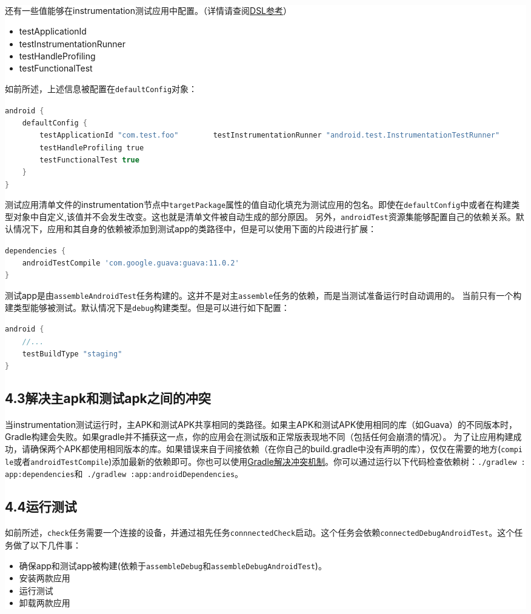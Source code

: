 还有一些值能够在instrumentation测试应用中配置。（详情请查阅[DSL参考](http://google.github.io/android-gradle-dsl/current/com.android.build.gradle.internal.dsl.ProductFlavor.html)）

* testApplicationId
* testInstrumentationRunner
* testHandleProfiling
* testFunctionalTest

如前所述，上述信息被配置在`defaultConfig`对象：

```groovy
android {
    defaultConfig {
        testApplicationId "com.test.foo"        testInstrumentationRunner "android.test.InstrumentationTestRunner"
        testHandleProfiling true 
        testFunctionalTest true
    }
}
```

测试应用清单文件的instrumentation节点中`targetPackage`属性的值自动化填充为测试应用的包名。即使在`defaultConfig`中或者在构建类型对象中自定义,该值并不会发生改变。这也就是清单文件被自动生成的部分原因。
另外，`androidTest`资源集能够配置自己的依赖关系。默认情况下，应用和其自身的依赖被添加到测试app的类路径中，但是可以使用下面的片段进行扩展：

```groovy
dependencies {
    androidTestCompile 'com.google.guava:guava:11.0.2'
}
```

测试app是由`assembleAndroidTest`任务构建的。这并不是对主`assemble`任务的依赖，而是当测试准备运行时自动调用的。
当前只有一个构建类型能够被测试。默认情况下是`debug`构建类型。但是可以进行如下配置：

```groovy
android {
    //...
    testBuildType "staging"
}
```

## 4.3解决主apk和测试apk之间的冲突
当instrumentation测试运行时，主APK和测试APK共享相同的类路径。如果主APK和测试APK使用相同的库（如Guava）的不同版本时，Gradle构建会失败。如果gradle并不捕获这一点，你的应用会在测试版和正常版表现地不同（包括任何会崩溃的情况）。
为了让应用构建成功，请确保两个APK都使用相同版本的库。如果错误来自于间接依赖（在你自己的build.gradle中没有声明的库），仅仅在需要的地方(`compile`或者`androidTestCompile`)添加最新的依赖即可。你也可以使用[Gradle解决冲突机制](https://docs.gradle.org/current/dsl/org.gradle.api.artifacts.ResolutionStrategy.html)。你可以通过运行以下代码检查依赖树：`./gradlew :app:dependencies`和` ./gradlew :app:androidDependencies`。
## 4.4运行测试

如前所述，`check`任务需要一个连接的设备，并通过祖先任务`connnectedCheck`启动。这个任务会依赖`connectedDebugAndroidTest`。这个任务做了以下几件事：

* 确保app和测试app被构建(依赖于`assembleDebug`和`assembleDebugAndroidTest`)。
* 安装两款应用
* 运行测试
* 卸载两款应用
